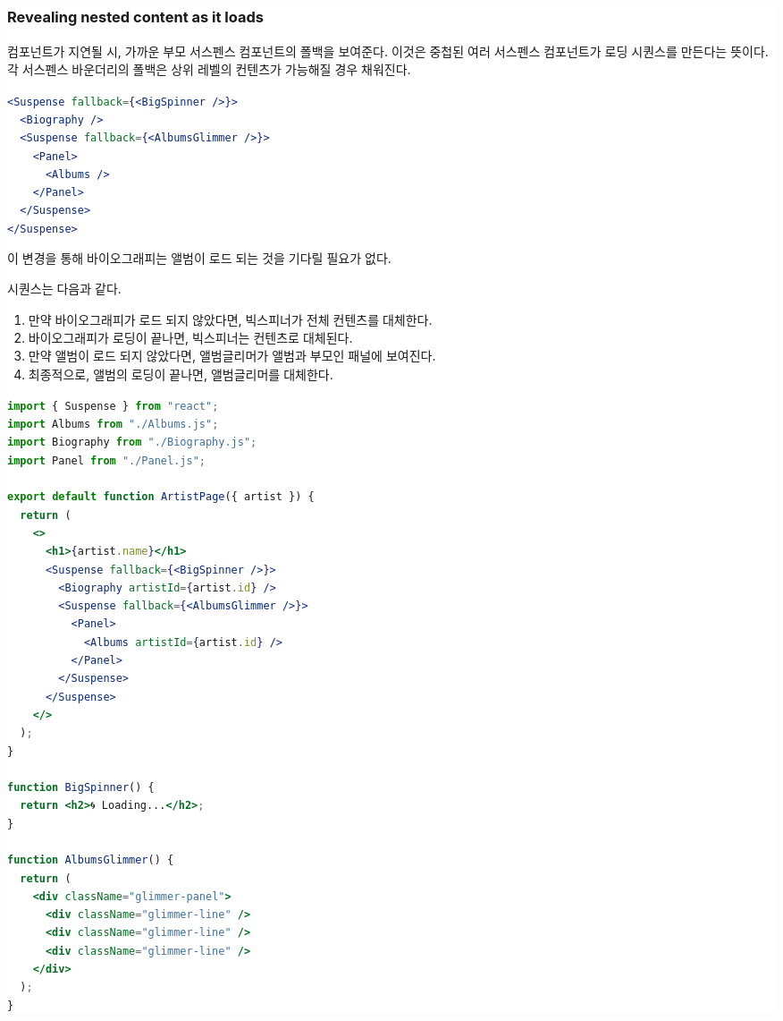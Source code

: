 ```jsx
```

### Revealing nested content as it loads

컴포넌트가 지연될 시, 가까운 부모 서스펜스 컴포넌트의 폴백을 보여준다. 이것은 중첩된 여러 서스펜스 컴포넌트가 로딩 시퀀스를 만든다는 뜻이다.
각 서스펜스 바운더리의 폴백은 상위 레벨의 컨텐츠가 가능해질 경우 채워진다.

```jsx
<Suspense fallback={<BigSpinner />}>
  <Biography />
  <Suspense fallback={<AlbumsGlimmer />}>
    <Panel>
      <Albums />
    </Panel>
  </Suspense>
</Suspense>
```

이 변경을 통해 바이오그래피는 앨범이 로드 되는 것을 기다릴 필요가 없다.

시퀀스는 다음과 같다.

1. 만약 바이오그래피가 로드 되지 않았다면, 빅스피너가 전체 컨텐츠를 대체한다.
2. 바이오그래피가 로딩이 끝나면, 빅스피너는 컨텐츠로 대체된다.
3. 만약 앨범이 로드 되지 않았다면, 앨범글리머가 앨범과 부모인 패널에 보여진다.
4. 최종적으로, 앨범의 로딩이 끝나면, 앨범글리머를 대체한다.

```jsx
import { Suspense } from "react";
import Albums from "./Albums.js";
import Biography from "./Biography.js";
import Panel from "./Panel.js";

export default function ArtistPage({ artist }) {
  return (
    <>
      <h1>{artist.name}</h1>
      <Suspense fallback={<BigSpinner />}>
        <Biography artistId={artist.id} />
        <Suspense fallback={<AlbumsGlimmer />}>
          <Panel>
            <Albums artistId={artist.id} />
          </Panel>
        </Suspense>
      </Suspense>
    </>
  );
}

function BigSpinner() {
  return <h2>🌀 Loading...</h2>;
}

function AlbumsGlimmer() {
  return (
    <div className="glimmer-panel">
      <div className="glimmer-line" />
      <div className="glimmer-line" />
      <div className="glimmer-line" />
    </div>
  );
}
```
